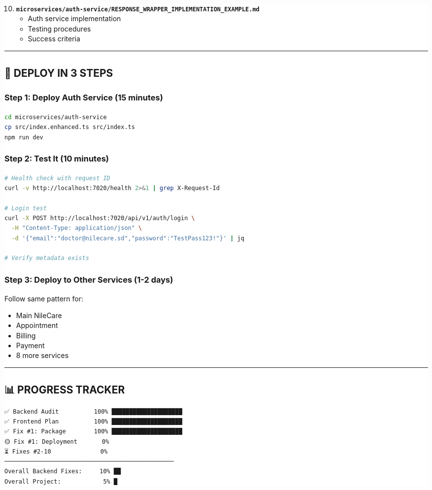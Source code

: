 10. **`microservices/auth-service/RESPONSE_WRAPPER_IMPLEMENTATION_EXAMPLE.md`**
    - Auth service implementation
    - Testing procedures
    - Success criteria

---

## 🚀 DEPLOY IN 3 STEPS

### Step 1: Deploy Auth Service (15 minutes)
```bash
cd microservices/auth-service
cp src/index.enhanced.ts src/index.ts
npm run dev
```

### Step 2: Test It (10 minutes)
```bash
# Health check with request ID
curl -v http://localhost:7020/health 2>&1 | grep X-Request-Id

# Login test
curl -X POST http://localhost:7020/api/v1/auth/login \
  -H "Content-Type: application/json" \
  -d '{"email":"doctor@nilecare.sd","password":"TestPass123!"}' | jq

# Verify metadata exists
```

### Step 3: Deploy to Other Services (1-2 days)
Follow same pattern for:
- Main NileCare
- Appointment
- Billing
- Payment
- 8 more services

---

## 📊 PROGRESS TRACKER

```
✅ Backend Audit          100% ████████████████████
✅ Frontend Plan          100% ████████████████████
✅ Fix #1: Package        100% ████████████████████
🟡 Fix #1: Deployment       0% 
⏳ Fixes #2-10              0%
────────────────────────────────────────────────
Overall Backend Fixes:     10% ██
Overall Project:            5% █
```
